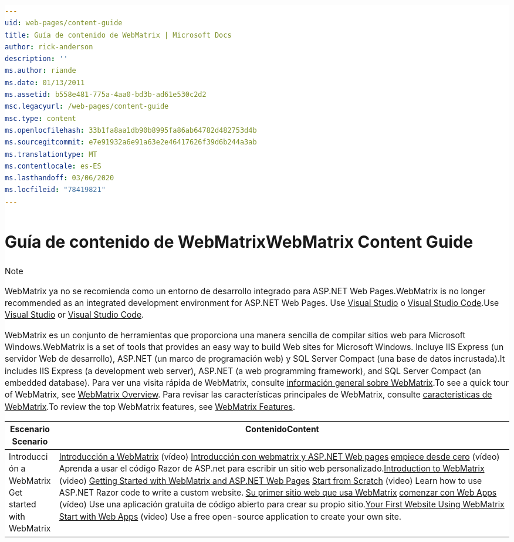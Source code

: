 ```yaml
---
uid: web-pages/content-guide
title: Guía de contenido de WebMatrix | Microsoft Docs
author: rick-anderson
description: ''
ms.author: riande
ms.date: 01/13/2011
ms.assetid: b558e481-775a-4aa0-bd3b-ad61e530c2d2
msc.legacyurl: /web-pages/content-guide
msc.type: content
ms.openlocfilehash: 33b1fa8aa1db90b8995fa86ab64782d482753d4b
ms.sourcegitcommit: e7e91932a6e91a63e2e46417626f39d6b244a3ab
ms.translationtype: MT
ms.contentlocale: es-ES
ms.lasthandoff: 03/06/2020
ms.locfileid: "78419821"
---
```

# <a name="webmatrix-content-guide"></a><span data-ttu-id="1ad5c-102">Guía de contenido de WebMatrix</span><span class="sxs-lookup"><span data-stu-id="1ad5c-102">WebMatrix Content Guide</span></span>

> [!NOTE] 
> <span data-ttu-id="1ad5c-103">WebMatrix ya no se recomienda como un entorno de desarrollo integrado para ASP.NET Web Pages.</span><span class="sxs-lookup"><span data-stu-id="1ad5c-103">WebMatrix is no longer recommended as an integrated development environment for ASP.NET Web Pages.</span></span> <span data-ttu-id="1ad5c-104">Use [Visual Studio](xref:aspnet/web-pages/overview/getting-started/program-asp-net-web-pages-in-visual-studio) o [Visual Studio Code](https://code.visualstudio.com/).</span><span class="sxs-lookup"><span data-stu-id="1ad5c-104">Use [Visual Studio](xref:aspnet/web-pages/overview/getting-started/program-asp-net-web-pages-in-visual-studio) or [Visual Studio Code](https://code.visualstudio.com/).</span></span>

<span data-ttu-id="1ad5c-105">WebMatrix es un conjunto de herramientas que proporciona una manera sencilla de compilar sitios web para Microsoft Windows.</span><span class="sxs-lookup"><span data-stu-id="1ad5c-105">WebMatrix is a set of tools that provides an easy way to build Web sites for Microsoft Windows.</span></span> <span data-ttu-id="1ad5c-106">Incluye IIS Express (un servidor Web de desarrollo), ASP.NET (un marco de programación web) y SQL Server Compact (una base de datos incrustada).</span><span class="sxs-lookup"><span data-stu-id="1ad5c-106">It includes IIS Express (a development web server), ASP.NET (a web programming framework), and SQL Server Compact (an embedded database).</span></span> <span data-ttu-id="1ad5c-107">Para ver una visita rápida de WebMatrix, consulte [información general sobre WebMatrix](https://www.microsoft.com/web/webmatrix/).</span><span class="sxs-lookup"><span data-stu-id="1ad5c-107">To see a quick tour of WebMatrix, see [WebMatrix Overview](https://www.microsoft.com/web/webmatrix/).</span></span> <span data-ttu-id="1ad5c-108">Para revisar las características principales de WebMatrix, consulte [características de WebMatrix](https://www.microsoft.com/web/webmatrix/features/).</span><span class="sxs-lookup"><span data-stu-id="1ad5c-108">To review the top WebMatrix features, see [WebMatrix Features](https://www.microsoft.com/web/webmatrix/features/).</span></span>

| <span data-ttu-id="1ad5c-109">**Escenario**</span><span class="sxs-lookup"><span data-stu-id="1ad5c-109">**Scenario**</span></span> | <span data-ttu-id="1ad5c-110">**Contenido**</span><span class="sxs-lookup"><span data-stu-id="1ad5c-110">**Content**</span></span> |
| --- | --- |
| <span data-ttu-id="1ad5c-111">Introducción a WebMatrix</span><span class="sxs-lookup"><span data-stu-id="1ad5c-111">Get started with WebMatrix</span></span> | <span data-ttu-id="1ad5c-112">[Introducción a WebMatrix](https://mediadl.microsoft.com/mediadl/www/s/silverlight/video/web/webmatrix/intro.mp4) (vídeo) [Introducción con webmatrix y ASP.NET Web pages](https://go.microsoft.com/fwlink/?LinkId=202889) [empiece desde cero](https://mediadl.microsoft.com/mediadl/www/s/silverlight/video/web/webmatrix/walkthrough1b.mp4) (vídeo) Aprenda a usar el código Razor de ASP.net para escribir un sitio web personalizado.</span><span class="sxs-lookup"><span data-stu-id="1ad5c-112">[Introduction to WebMatrix](https://mediadl.microsoft.com/mediadl/www/s/silverlight/video/web/webmatrix/intro.mp4) (video) [Getting Started with WebMatrix and ASP.NET Web Pages](https://go.microsoft.com/fwlink/?LinkId=202889) [Start from Scratch](https://mediadl.microsoft.com/mediadl/www/s/silverlight/video/web/webmatrix/walkthrough1b.mp4) (video) Learn how to use ASP.NET Razor code to write a custom website.</span></span> <span data-ttu-id="1ad5c-113">[Su primer sitio web que usa WebMatrix](https://go.microsoft.com/fwlink/?LinkId=208553) [comenzar con Web Apps](https://mediadl.microsoft.com/mediadl/www/s/silverlight/video/web/webmatrix/walkthrough2b.mp4) (vídeo) Use una aplicación gratuita de código abierto para crear su propio sitio.</span><span class="sxs-lookup"><span data-stu-id="1ad5c-113">[Your First Website Using WebMatrix](https://go.microsoft.com/fwlink/?LinkId=208553) [Start with Web Apps](https://mediadl.microsoft.com/mediadl/www/s/silverlight/video/web/webmatrix/walkthrough2b.mp4) (video) Use a free open-source application to create your own site.</span></span> |